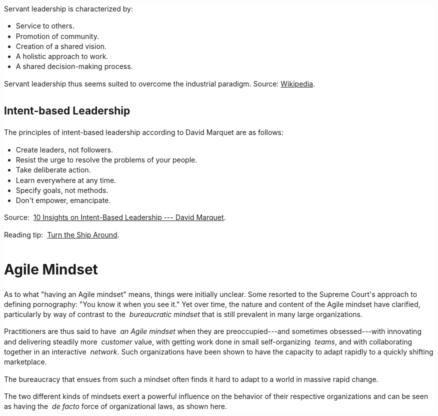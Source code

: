 Servant leadership is characterized by:

-   Service to others.
-   Promotion of community.
-   Creation of a shared vision.
-   A holistic approach to work.
-   A shared decision-making process.

Servant leadership thus seems suited to overcome the industrial
paradigm. Source: [Wikipedia](https://en.wikipedia.org/wiki/Servant_leadership "Wikipedia on Servant Leadership").

Intent-based Leadership
-----------------------

The principles of intent-based leadership according to David Marquet are as follows:

-   Create leaders, not followers.
-   Resist the urge to resolve the problems of your people.
-   Take deliberate action.
-   Learn everywhere at any time.
-   Specify goals, not methods.
-   Don't empower, emancipate.

Source:  [10 Insights on Intent-Based Leadership --- David Marquet](https://www.slideshare.net/InspirationalMoments/10-insights-on-intentbased-leadership-david-marquet).

Reading tip:  [Turn the Ship Around](https://www.amazon.com/Turn-Your-Ship-Around-Implementing/dp/1591847532).





Agile Mindset
=============

As to what "having an Agile mindset" means, things were initially
unclear. Some resorted to the Supreme Court's approach to defining
pornography: "You know it when you see it." Yet over time, the nature
and content of the Agile mindset have clarified, particularly by way of
contrast to the  *bureaucratic mindset* that is still prevalent in many
large organizations.

Practitioners are thus said to have  *an Agile mindset* when they are
preoccupied---and sometimes obsessed---with innovating and delivering
steadily more  *customer* value, with getting work done in small
self-organizing  *teams*, and with collaborating together in an
interactive  *network*. Such organizations have been shown to have the
capacity to adapt rapidly to a quickly shifting marketplace.

The bureaucracy that ensues from such a mindset often finds it hard to
adapt to a world in massive rapid change.

The two different kinds of mindsets exert a powerful influence on the
behavior of their respective organizations and can be seen as having
the  *de facto* force of organizational laws, as shown here.
